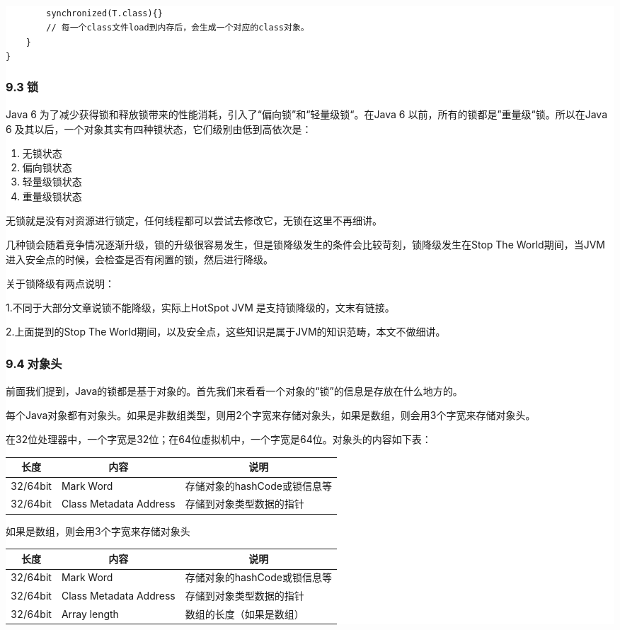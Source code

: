 ```
        synchronized(T.class){}
        // 每一个class文件load到内存后，会生成一个对应的class对象。
    }
}
```





### 9.3 锁

Java 6 为了减少获得锁和释放锁带来的性能消耗，引入了“偏向锁”和“轻量级锁“。在Java 6 以前，所有的锁都是”重量级“锁。所以在Java 6 及其以后，一个对象其实有四种锁状态，它们级别由低到高依次是：

1. 无锁状态
2. 偏向锁状态
3. 轻量级锁状态
4. 重量级锁状态

无锁就是没有对资源进行锁定，任何线程都可以尝试去修改它，无锁在这里不再细讲。



几种锁会随着竞争情况逐渐升级，锁的升级很容易发生，但是锁降级发生的条件会比较苛刻，锁降级发生在Stop The World期间，当JVM进入安全点的时候，会检查是否有闲置的锁，然后进行降级。

关于锁降级有两点说明：

1.不同于大部分文章说锁不能降级，实际上HotSpot JVM 是支持锁降级的，文末有链接。

2.上面提到的Stop The World期间，以及安全点，这些知识是属于JVM的知识范畴，本文不做细讲。



### 9.4 对象头

前面我们提到，Java的锁都是基于对象的。首先我们来看看一个对象的“锁”的信息是存放在什么地方的。

每个Java对象都有对象头。如果是非数组类型，则用2个字宽来存储对象头，如果是数组，则会用3个字宽来存储对象头。



在32位处理器中，一个字宽是32位；在64位虚拟机中，一个字宽是64位。对象头的内容如下表：

| 长度     | 内容                   | 说明                         |
| -------- | ---------------------- | ---------------------------- |
| 32/64bit | Mark Word              | 存储对象的hashCode或锁信息等 |
| 32/64bit | Class Metadata Address | 存储到对象类型数据的指针     |



如果是数组，则会用3个字宽来存储对象头

| 长度     | 内容                   | 说明                         |
| -------- | ---------------------- | ---------------------------- |
| 32/64bit | Mark Word              | 存储对象的hashCode或锁信息等 |
| 32/64bit | Class Metadata Address | 存储到对象类型数据的指针     |
| 32/64bit | Array length           | 数组的长度（如果是数组）     |
